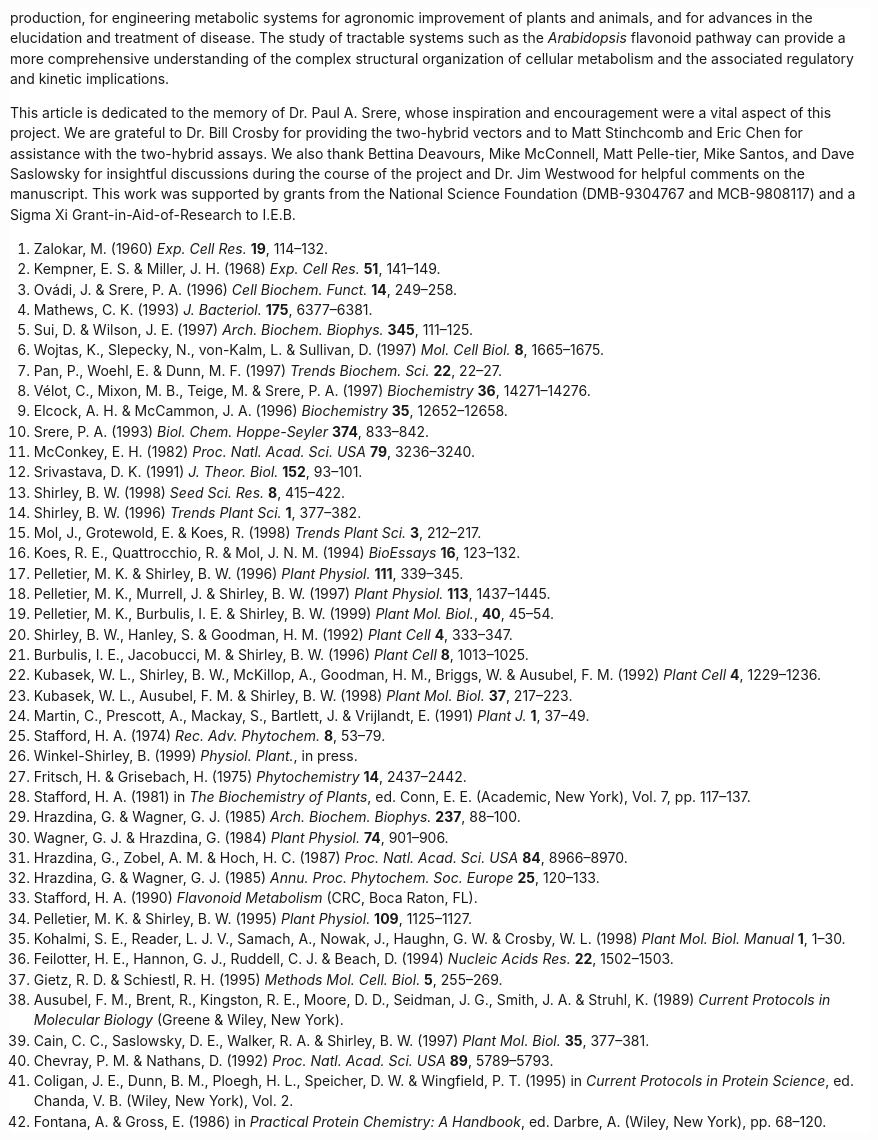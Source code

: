 production, for engineering metabolic systems for agronomic improvement of plants and animals, and for advances in the elucidation and treatment of disease. The study of tractable systems such as the *Arabidopsis* flavonoid pathway can provide a more comprehensive understanding of the complex structural organization of cellular metabolism and the associated regulatory and kinetic implications.

This article is dedicated to the memory of Dr. Paul A. Srere, whose inspiration and encouragement were a vital aspect of this project. We are grateful to Dr. Bill Crosby for providing the two-hybrid vectors and to Matt Stinchcomb and Eric Chen for assistance with the two-hybrid assays. We also thank Bettina Deavours, Mike McConnell, Matt Pelle-tier, Mike Santos, and Dave Saslowsky for insightful discussions during the course of the project and Dr. Jim Westwood for helpful comments on the manuscript. This work was supported by grants from the National Science Foundation (DMB-9304767 and MCB-9808117) and a Sigma Xi Grant-in-Aid-of-Research to I.E.B.

1. Zalokar, M. (1960) *Exp. Cell Res.* **19**, 114–132.
2. Kempner, E. S. & Miller, J. H. (1968) *Exp. Cell Res.* **51**, 141–149.
3. Ovádi, J. & Srere, P. A. (1996) *Cell Biochem. Funct.* **14**, 249–258.
4. Mathews, C. K. (1993) *J. Bacteriol.* **175**, 6377–6381.
5. Sui, D. & Wilson, J. E. (1997) *Arch. Biochem. Biophys.* **345**, 111–125.
6. Wojtas, K., Slepecky, N., von-Kalm, L. & Sullivan, D. (1997) *Mol. Cell Biol.* **8**, 1665–1675.
7. Pan, P., Woehl, E. & Dunn, M. F. (1997) *Trends Biochem. Sci.* **22**, 22–27.
8. Vélot, C., Mixon, M. B., Teige, M. & Srere, P. A. (1997) *Biochemistry* **36**, 14271–14276.
9. Elcock, A. H. & McCammon, J. A. (1996) *Biochemistry* **35**, 12652–12658.
10. Srere, P. A. (1993) *Biol. Chem. Hoppe-Seyler* **374**, 833–842.
11. McConkey, E. H. (1982) *Proc. Natl. Acad. Sci. USA* **79**, 3236–3240.
12. Srivastava, D. K. (1991) *J. Theor. Biol.* **152**, 93–101.
13. Shirley, B. W. (1998) *Seed Sci. Res.* **8**, 415–422.
14. Shirley, B. W. (1996) *Trends Plant Sci.* **1**, 377–382.
15. Mol, J., Grotewold, E. & Koes, R. (1998) *Trends Plant Sci.* **3**, 212–217.
16. Koes, R. E., Quattrocchio, R. & Mol, J. N. M. (1994) *BioEssays* **16**, 123–132.
17. Pelletier, M. K. & Shirley, B. W. (1996) *Plant Physiol.* **111**, 339–345.
18. Pelletier, M. K., Murrell, J. & Shirley, B. W. (1997) *Plant Physiol.* **113**, 1437–1445.
19. Pelletier, M. K., Burbulis, I. E. & Shirley, B. W. (1999) *Plant Mol. Biol.*, **40**, 45–54.
20. Shirley, B. W., Hanley, S. & Goodman, H. M. (1992) *Plant Cell* **4**, 333–347.
21. Burbulis, I. E., Jacobucci, M. & Shirley, B. W. (1996) *Plant Cell* **8**, 1013–1025.
22. Kubasek, W. L., Shirley, B. W., McKillop, A., Goodman, H. M., Briggs, W. & Ausubel, F. M. (1992) *Plant Cell* **4**, 1229–1236.
23. Kubasek, W. L., Ausubel, F. M. & Shirley, B. W. (1998) *Plant Mol. Biol.* **37**, 217–223.
24. Martin, C., Prescott, A., Mackay, S., Bartlett, J. & Vrijlandt, E. (1991) *Plant J.* **1**, 37–49.
25. Stafford, H. A. (1974) *Rec. Adv. Phytochem.* **8**, 53–79.
26. Winkel-Shirley, B. (1999) *Physiol. Plant.*, in press.
27. Fritsch, H. & Grisebach, H. (1975) *Phytochemistry* **14**, 2437–2442.
28. Stafford, H. A. (1981) in *The Biochemistry of Plants*, ed. Conn, E. E. (Academic, New York), Vol. 7, pp. 117–137.
29. Hrazdina, G. & Wagner, G. J. (1985) *Arch. Biochem. Biophys.* **237**, 88–100.
30. Wagner, G. J. & Hrazdina, G. (1984) *Plant Physiol.* **74**, 901–906.
31. Hrazdina, G., Zobel, A. M. & Hoch, H. C. (1987) *Proc. Natl. Acad. Sci. USA* **84**, 8966–8970.
32. Hrazdina, G. & Wagner, G. J. (1985) *Annu. Proc. Phytochem. Soc. Europe* **25**, 120–133.
33. Stafford, H. A. (1990) *Flavonoid Metabolism* (CRC, Boca Raton, FL).
34. Pelletier, M. K. & Shirley, B. W. (1995) *Plant Physiol.* **109**, 1125–1127.
35. Kohalmi, S. E., Reader, L. J. V., Samach, A., Nowak, J., Haughn, G. W. & Crosby, W. L. (1998) *Plant Mol. Biol. Manual* **1**, 1–30.
36. Feilotter, H. E., Hannon, G. J., Ruddell, C. J. & Beach, D. (1994) *Nucleic Acids Res.* **22**, 1502–1503.
37. Gietz, R. D. & Schiestl, R. H. (1995) *Methods Mol. Cell. Biol.* **5**, 255–269.
38. Ausubel, F. M., Brent, R., Kingston, R. E., Moore, D. D., Seidman, J. G., Smith, J. A. & Struhl, K. (1989) *Current Protocols in Molecular Biology* (Greene & Wiley, New York).
39. Cain, C. C., Saslowsky, D. E., Walker, R. A. & Shirley, B. W. (1997) *Plant Mol. Biol.* **35**, 377–381.
40. Chevray, P. M. & Nathans, D. (1992) *Proc. Natl. Acad. Sci. USA* **89**, 5789–5793.
41. Coligan, J. E., Dunn, B. M., Ploegh, H. L., Speicher, D. W. & Wingfield, P. T. (1995) in *Current Protocols in Protein Science*, ed. Chanda, V. B. (Wiley, New York), Vol. 2.
42. Fontana, A. & Gross, E. (1986) in *Practical Protein Chemistry: A Handbook*, ed. Darbre, A. (Wiley, New York), pp. 68–120.